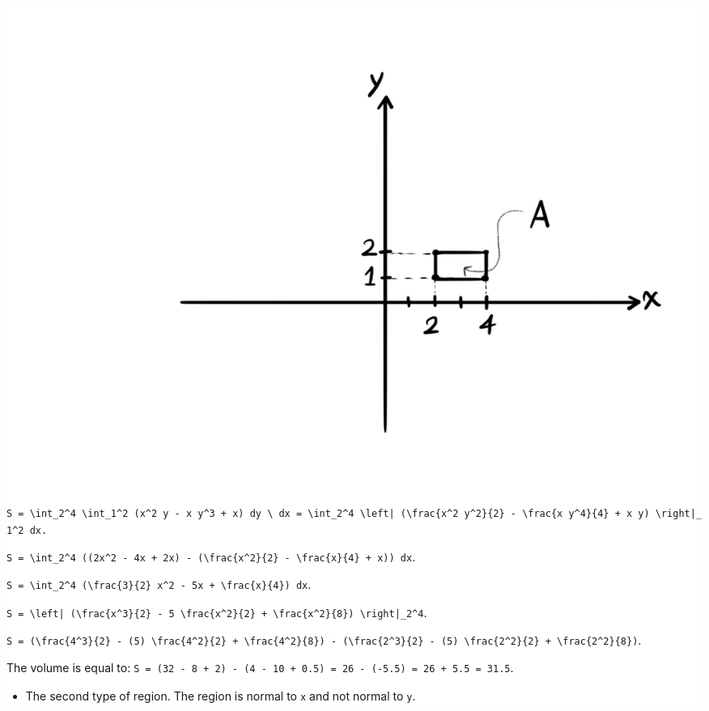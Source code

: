 ![19](./assets/multivariablecalculus/19.jpg)

``S = \int_2^4 \int_1^2 (x^2 y - x y^3 + x) dy \ dx = \int_2^4 \left| (\frac{x^2 y^2}{2} - \frac{x y^4}{4} + x y) \right|_1^2 dx.``

``S = \int_2^4 ((2x^2 - 4x + 2x) - (\frac{x^2}{2} - \frac{x}{4} + x)) dx``.

``S = \int_2^4 (\frac{3}{2} x^2 - 5x + \frac{x}{4}) dx``.

``S = \left| (\frac{x^3}{2} - 5 \frac{x^2}{2} + \frac{x^2}{8}) \right|_2^4``.

``S = (\frac{4^3}{2} - (5) \frac{4^2}{2} + \frac{4^2}{8}) - (\frac{2^3}{2} - (5) \frac{2^2}{2} + \frac{2^2}{8})``.

The volume is equal to: ``S = (32 - 8 + 2) - (4 - 10 + 0.5) = 26 - (-5.5) = 26 + 5.5 = 31.5``.

- The second type of region. The region is normal to ``x`` and not normal to ``y``.
